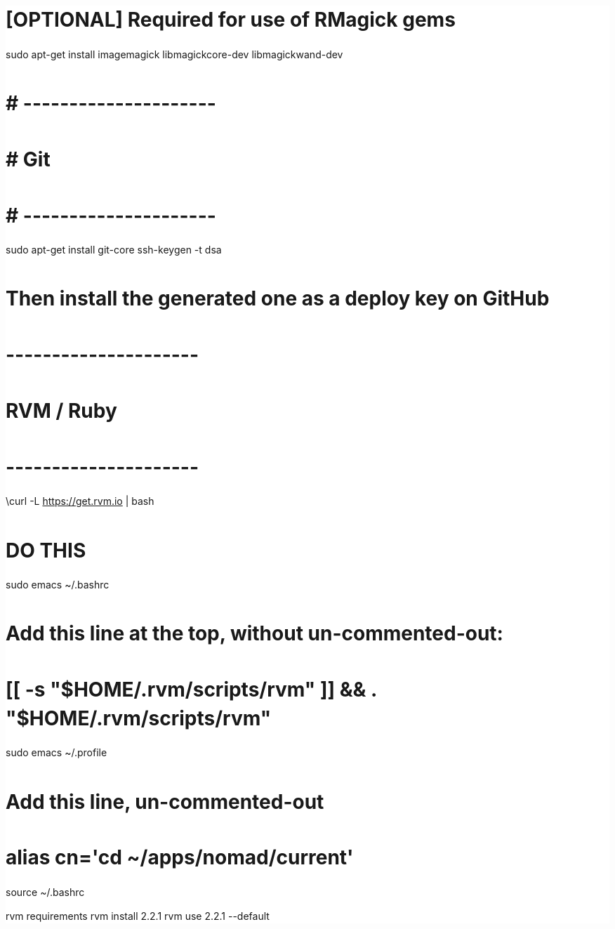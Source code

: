# [OPTIONAL] Required for use of RMagick gems
sudo apt-get install imagemagick libmagickcore-dev libmagickwand-dev
#

# # ---------------------
# # Git
# # ---------------------
sudo apt-get install git-core
ssh-keygen -t dsa
# Then install the generated one as a deploy key on GitHub

# ---------------------
# RVM / Ruby
# ---------------------
\curl -L https://get.rvm.io | bash

# DO THIS
sudo emacs ~/.bashrc
# Add this line at the top, without un-commented-out:
# [[ -s "$HOME/.rvm/scripts/rvm" ]] && . "$HOME/.rvm/scripts/rvm"

sudo emacs ~/.profile
# Add this line, un-commented-out
# alias cn='cd ~/apps/nomad/current'

source ~/.bashrc


rvm requirements
rvm install 2.2.1
rvm use 2.2.1 --default

